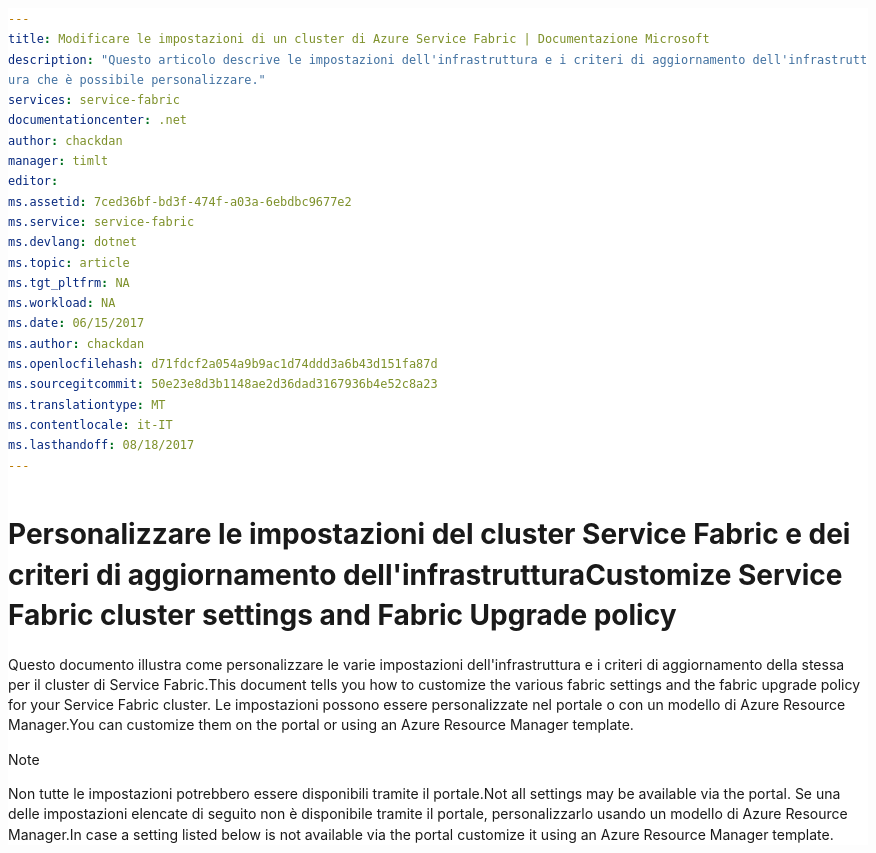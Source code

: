 ```yaml
---
title: Modificare le impostazioni di un cluster di Azure Service Fabric | Documentazione Microsoft
description: "Questo articolo descrive le impostazioni dell'infrastruttura e i criteri di aggiornamento dell'infrastruttura che è possibile personalizzare."
services: service-fabric
documentationcenter: .net
author: chackdan
manager: timlt
editor: 
ms.assetid: 7ced36bf-bd3f-474f-a03a-6ebdbc9677e2
ms.service: service-fabric
ms.devlang: dotnet
ms.topic: article
ms.tgt_pltfrm: NA
ms.workload: NA
ms.date: 06/15/2017
ms.author: chackdan
ms.openlocfilehash: d71fdcf2a054a9b9ac1d74ddd3a6b43d151fa87d
ms.sourcegitcommit: 50e23e8d3b1148ae2d36dad3167936b4e52c8a23
ms.translationtype: MT
ms.contentlocale: it-IT
ms.lasthandoff: 08/18/2017
---
```

# <a name="customize-service-fabric-cluster-settings-and-fabric-upgrade-policy"></a><span data-ttu-id="3edcb-103">Personalizzare le impostazioni del cluster Service Fabric e dei criteri di aggiornamento dell'infrastruttura</span><span class="sxs-lookup"><span data-stu-id="3edcb-103">Customize Service Fabric cluster settings and Fabric Upgrade policy</span></span>
<span data-ttu-id="3edcb-104">Questo documento illustra come personalizzare le varie impostazioni dell'infrastruttura e i criteri di aggiornamento della stessa per il cluster di Service Fabric.</span><span class="sxs-lookup"><span data-stu-id="3edcb-104">This document tells you how to customize the various fabric settings and the fabric upgrade policy for your Service Fabric cluster.</span></span> <span data-ttu-id="3edcb-105">Le impostazioni possono essere personalizzate nel portale o con un modello di Azure Resource Manager.</span><span class="sxs-lookup"><span data-stu-id="3edcb-105">You can customize them on the portal or using an Azure Resource Manager template.</span></span>

> [!NOTE]
> <span data-ttu-id="3edcb-106">Non tutte le impostazioni potrebbero essere disponibili tramite il portale.</span><span class="sxs-lookup"><span data-stu-id="3edcb-106">Not all settings may be available via the portal.</span></span> <span data-ttu-id="3edcb-107">Se una delle impostazioni elencate di seguito non è disponibile tramite il portale, personalizzarlo usando un modello di Azure Resource Manager.</span><span class="sxs-lookup"><span data-stu-id="3edcb-107">In case a setting listed below is not available via the portal customize it using an Azure Resource Manager template.</span></span>
> 
